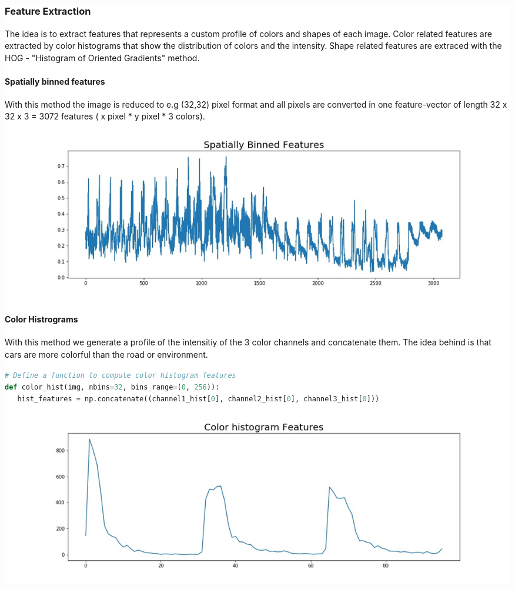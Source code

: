### Feature Extraction 
The idea is to extract features that represents a custom profile of colors and shapes of each image.
Color related features are extracted by color histograms that show the distribution of colors and the intensity.
Shape related features are extraced with the HOG - "Histogram of Oriented Gradients" method.

#### Spatially binned features
With this method the image is reduced to e.g (32,32) pixel format and all pixels are converted in one feature-vector of length 32 x 32 x 3 = 3072 features ( x pixel \* y pixel  \* 3 colors).

![spatially_binned_features](output_images/spatially_binned_features.jpg)


#### Color Histrograms
With this method we generate a profile of the intensitiy of the 3 color channels and concatenate them.
The idea behind is that cars are more colorful than the road or environment.

```python
# Define a function to compute color histogram features  
def color_hist(img, nbins=32, bins_range=(0, 256)):
   hist_features = np.concatenate((channel1_hist[0], channel2_hist[0], channel3_hist[0]))
```
![colour_histogram_features](output_images/colour_histogram_features.jpg)

